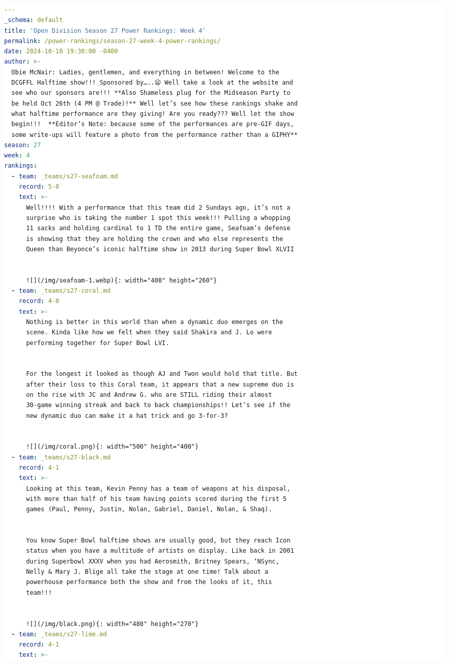 ```yaml
---
_schema: default
title: 'Open Division Season 27 Power Rankings: Week 4'
permalink: /power-rankings/season-27-week-4-power-rankings/
date: 2024-10-10 19:30:00 -0400
author: >-
  Obie McNair: Ladies, gentlemen, and everything in between! Welcome to the
  DCGFFL Halftime show!!! Sponsored by…..😦 Well take a look at the website and
  see who our sponsors are!!! **Also Shameless plug for the Midseason Party to
  be held Oct 26th (4 PM @ Trade)!** Well let’s see how these rankings shake and
  what halftime performance are they giving! Are you ready??? Well let the show
  begin!!!  **Editor’s Note: because some of the performances are pre-GIF days,
  some write-ups will feature a photo from the performance rather than a GIPHY**
season: 27
week: 4
rankings:
  - team: _teams/s27-seafoam.md
    record: 5-0
    text: >-
      Well!!!! With a performance that this team did 2 Sundays ago, it’s not a
      surprise who is taking the number 1 spot this week!!! Pulling a whopping
      11 sacks and holding cardinal to 1 TD the entire game, Seafoam’s defense
      is showing that they are holding the crown and who else represents the
      Queen than Beyonce’s iconic halftime show in 2013 during Super Bowl XLVII


      ![](/img/seafoam-1.webp){: width="400" height="260"}
  - team: _teams/s27-coral.md
    record: 4-0
    text: >-
      Nothing is better in this world than when a dynamic duo emerges on the
      scene. Kinda like how we felt when they said Shakira and J. Lo were
      performing together for Super Bowl LVI.


      For the longest it looked as though AJ and Twon would hold that title. But
      after their loss to this Coral team, it appears that a new supreme duo is
      on the rise with JC and Andrew G. who are STILL riding their almost
      30-game winning streak and back to back championships!! Let’s see if the
      new dynamic duo can make it a hat trick and go 3-for-3?


      ![](/img/coral.png){: width="500" height="400"}
  - team: _teams/s27-black.md
    record: 4-1
    text: >-
      Looking at this team, Kevin Penny has a team of weapons at his disposal,
      with more than half of his team having points scored during the first 5
      games (Paul, Penny, Justin, Nolan, Gabriel, Daniel, Nolan, & Shaq).


      You know Super Bowl halftime shows are usually good, but they reach Icon
      status when you have a multitude of artists on display. Like back in 2001
      during Superbowl XXXV when you had Aerosmith, Britney Spears, ‘NSync,
      Nelly & Mary J. Blige all take the stage at one time! Talk about a
      powerhouse performance both the show and from the looks of it, this
      team!!!


      ![](/img/black.png){: width="480" height="270"}
  - team: _teams/s27-lime.md
    record: 4-1
    text: >-
```